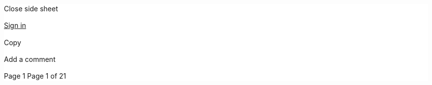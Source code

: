 Close side sheet

[Sign in](https://accounts.google.com/ServiceLogin?service=wise&passive=1209600&osid=1&continue=https://drive.google.com/file/d/1re3Ca-7SjSqupXjQpsS-YSjC9-xpoIXU/view?pli%3D1&followup=https://drive.google.com/file/d/1re3Ca-7SjSqupXjQpsS-YSjC9-xpoIXU/view?pli%3D1&ec=GAZAGQ)

Copy

Add a comment

Page 1 Page 1 of 21

